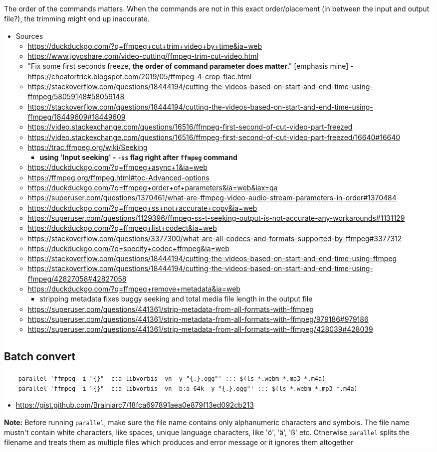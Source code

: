 The order of the commands matters. When the commands are not in this exact order/placement (in between the input and output file?), the trimming might end up inaccurate.

- Sources
    - https://duckduckgo.com/?q=ffmpeg+cut+trim+video+by+time&ia=web
    - https://www.joyoshare.com/video-cutting/ffmpeg-trim-cut-video.html
    - "Fix some first seconds freeze, **the order of command parameter does matter**." [emphasis mine] - https://cheatortrick.blogspot.com/2019/05/ffmpeg-4-crop-flac.html
    - https://stackoverflow.com/questions/18444194/cutting-the-videos-based-on-start-and-end-time-using-ffmpeg/58059148#58059148
    - https://stackoverflow.com/questions/18444194/cutting-the-videos-based-on-start-and-end-time-using-ffmpeg/18449609#18449609
    - https://video.stackexchange.com/questions/16516/ffmpeg-first-second-of-cut-video-part-freezed
    - https://video.stackexchange.com/questions/16516/ffmpeg-first-second-of-cut-video-part-freezed/16640#16640
    - https://trac.ffmpeg.org/wiki/Seeking
        - **using 'Input seeking' - `-ss` flag right after `ffmpeg` command**
    - https://duckduckgo.com/?q=ffmpeg+async+1&ia=web
    - https://ffmpeg.org/ffmpeg.html#toc-Advanced-options
    - https://duckduckgo.com/?q=ffmpeg+order+of+parameters&ia=web&iax=qa
    - https://superuser.com/questions/1370461/what-are-ffmpeg-video-audio-stream-parameters-in-order#1370484
    - https://duckduckgo.com/?q=ffmpeg+ss+not+accurate+copy&ia=web
    - https://superuser.com/questions/1129396/ffmpeg-ss-t-seeking-output-is-not-accurate-any-workarounds#1131129
    - https://duckduckgo.com/?q=ffmpeg+list+codect&ia=web
    - https://stackoverflow.com/questions/3377300/what-are-all-codecs-and-formats-supported-by-ffmpeg#3377312
    - https://duckduckgo.com/?q=specify+codec+ffmpeg&ia=web
    - https://stackoverflow.com/questions/18444194/cutting-the-videos-based-on-start-and-end-time-using-ffmpeg
    - https://stackoverflow.com/questions/18444194/cutting-the-videos-based-on-start-and-end-time-using-ffmpeg/42827058#42827058
    - https://duckduckgo.com/?q=ffmpeg+remove+metadata&ia=web
        - stripping metadata fixes buggy seeking and total media file length in the output file
    - https://superuser.com/questions/441361/strip-metadata-from-all-formats-with-ffmpeg
    - https://superuser.com/questions/441361/strip-metadata-from-all-formats-with-ffmpeg/979186#979186
    - https://superuser.com/questions/441361/strip-metadata-from-all-formats-with-ffmpeg/428039#428039

## Batch convert

        parallel 'ffmpeg -i "{}" -c:a libvorbis -vn -y "{.}.ogg"' ::: $(ls *.webm *.mp3 *.m4a)
        parallel 'ffmpeg -i "{}" -c:a libvorbis -vn -b:a 64k -y "{.}.ogg"' ::: $(ls *.webm *.mp3 *.m4a)

* https://gist.github.com/Brainiarc7/18fca697891aea0e879f13ed092cb213

**Note:** Before running `parallel`, make sure the file name contains only alphanumeric characters and symbols.
The file name mustn't contain white characters, like spaces, unique language characters, like 'ö', 'ä', 'ß' etc.
Otherwise `parallel` splits the filename and treats them as multiple files which produces and error message 
or it ignores them altogether
